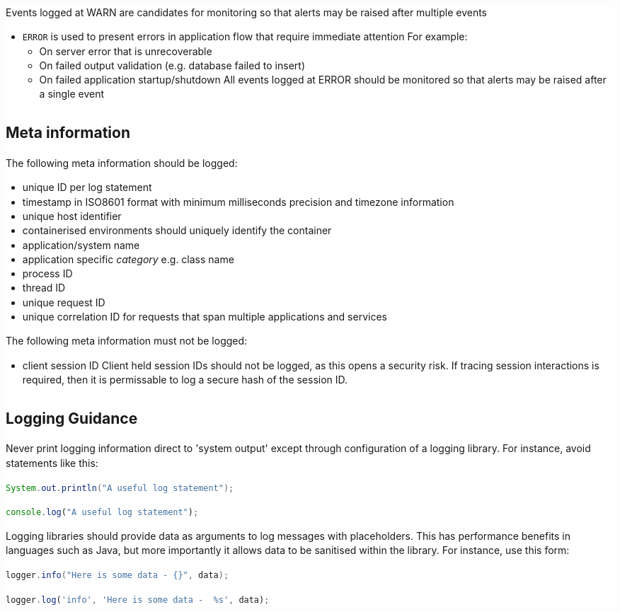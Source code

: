   Events logged at WARN are candidates for monitoring so that alerts may be raised after multiple events
* `ERROR` is used to present errors in application flow that require immediate attention
  For example:
  * On server error that is unrecoverable
  * On failed output validation (e.g. database failed to insert)
  * On failed application startup/shutdown
  All events logged at ERROR should be monitored so that alerts may be raised after a single event

## Meta information

The following meta information should be logged:

* unique ID per log statement
* timestamp in ISO8601 format with minimum milliseconds precision and timezone information
* unique host identifier
* containerised environments should uniquely identify the container
* application/system name
* application specific _category_ e.g. class name
* process ID
* thread ID
* unique request ID
* unique correlation ID for requests that span multiple applications and services

The following meta information must not be logged:

* client session ID
  Client held session IDs should not be logged, as this opens a security risk.
  If tracing session interactions is required, then it is permissable to log a secure hash of the session ID.

## Logging Guidance

Never print logging information direct to 'system output' except through configuration of a logging library. For instance, avoid statements like this:

```java [g1:Java]
System.out.println("A useful log statement");
```

```javascript [g1:Javascript]
console.log("A useful log statement");
```

Logging libraries should provide data as arguments to log messages with placeholders. This has performance benefits in languages such as Java, but more importantly it allows data to be sanitised within the library. For instance, use this form:

```java [g1:Java]
logger.info("Here is some data - {}", data);
```

```javascript [g1:Javascript]
logger.log('info', 'Here is some data -  %s', data);
```


[owasp_logging_cheatsheet]: <https://cheatsheetseries.owasp.org/cheatsheets/Logging_Cheat_Sheet.html>
[ncsc_logging_security_purposes]: <https://www.ncsc.gov.uk/guidance/introduction-logging-security-purposes>
[nhsbsa_protective_monitoring_standard]: <https://bsa2468.atlassian.net/wiki/spaces/AR/pages/914489921/SEC-003+Protective+Monitoring+Standard>
[ico_logging_guidance]: <https://ico.org.uk/for-organisations/guide-to-data-protection/guide-to-le-processing/accountability-and-governance/logging/>
[java_slf4j]: <https://www.slf4j.org/>
[java_logback]: <https://logback.qos.ch/>
[java_lombok]: <https://projectlombok.org/>
[node_winston]: <https://www.npmjs.com/package/winston>
[datadog]: <https://www.datadoghq.com/>